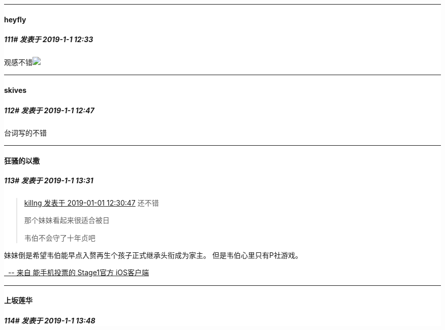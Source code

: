 





*****

####  heyfly  
##### 111#       发表于 2019-1-1 12:33




观感不错<img src="https://static.saraba1st.com/image/smiley/face2017/033.png" referrerpolicy="no-referrer">







*****

####  skives  
##### 112#       发表于 2019-1-1 12:47




台词写的不错







*****

####  狂骚的以撒  
##### 113#       发表于 2019-1-1 13:31



<blockquote><a href="httphttps://bbs.saraba1st.com/2b/forum.php?mod=redirect&amp;goto=findpost&amp;pid=42137907&amp;ptid=1793674" target="_blank">killng 发表于 2019-01-01 12:30:47</a>
还不错

那个妹妹看起来很适合被日

韦伯不会守了十年贞吧</blockquote>妹妹倒是希望韦伯能早点入赘再生个孩子正式继承头衔成为家主。
但是韦伯心里只有P社游戏。

[  -- 来自 能手机投票的 Stage1官方 iOS客户端](https://itunes.apple.com/fi/app/saraba1st/id1221237470?mt=8)







*****

####  上坂莲华  
##### 114#       发表于 2019-1-1 13:48

